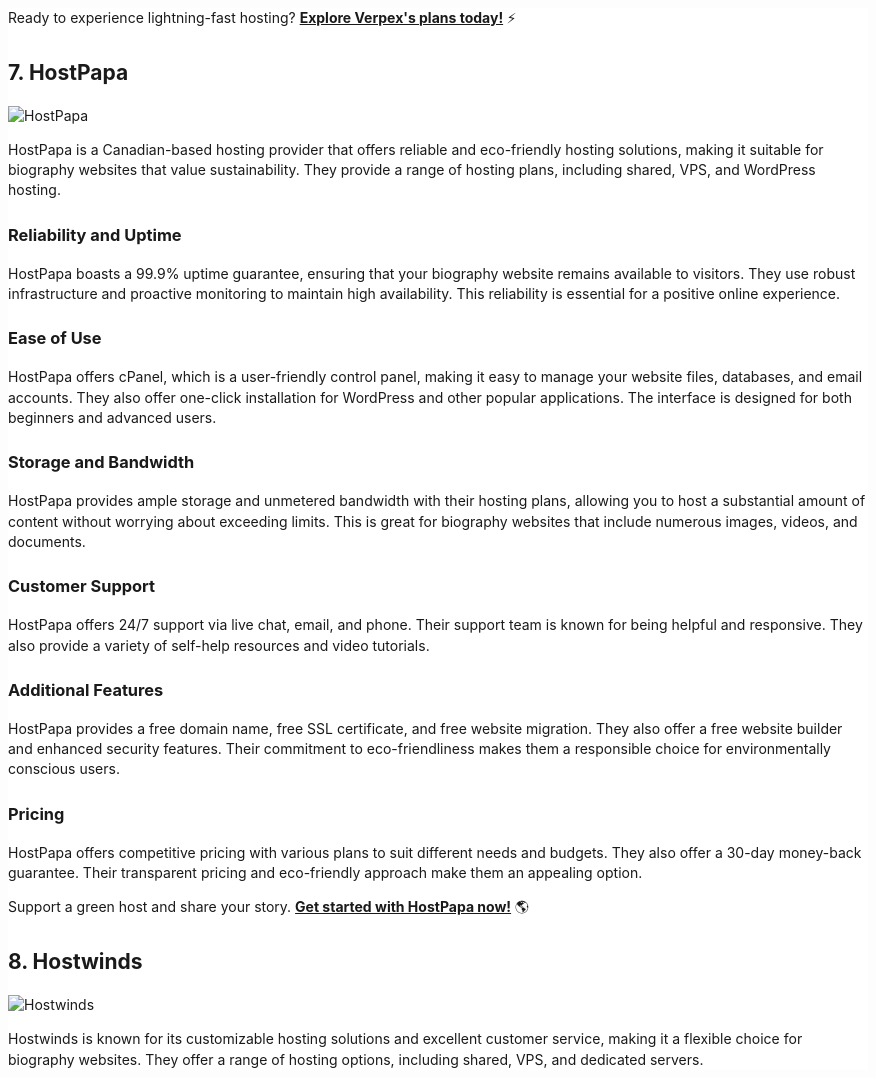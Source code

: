 Ready to experience lightning-fast hosting? **[Explore Verpex's plans today!](https://snipitx.com/verpex-jy)** ⚡

## 7. HostPapa

![HostPapa](https://i.imgur.com/ouDTkvl.jpeg "HostPapa Hosting")

HostPapa is a Canadian-based hosting provider that offers reliable and eco-friendly hosting solutions, making it suitable for biography websites that value sustainability. They provide a range of hosting plans, including shared, VPS, and WordPress hosting.

### Reliability and Uptime
HostPapa boasts a 99.9% uptime guarantee, ensuring that your biography website remains available to visitors. They use robust infrastructure and proactive monitoring to maintain high availability. This reliability is essential for a positive online experience.

### Ease of Use
HostPapa offers cPanel, which is a user-friendly control panel, making it easy to manage your website files, databases, and email accounts. They also offer one-click installation for WordPress and other popular applications. The interface is designed for both beginners and advanced users.

### Storage and Bandwidth
HostPapa provides ample storage and unmetered bandwidth with their hosting plans, allowing you to host a substantial amount of content without worrying about exceeding limits. This is great for biography websites that include numerous images, videos, and documents.

### Customer Support
HostPapa offers 24/7 support via live chat, email, and phone. Their support team is known for being helpful and responsive. They also provide a variety of self-help resources and video tutorials.

### Additional Features
HostPapa provides a free domain name, free SSL certificate, and free website migration. They also offer a free website builder and enhanced security features. Their commitment to eco-friendliness makes them a responsible choice for environmentally conscious users.

### Pricing
HostPapa offers competitive pricing with various plans to suit different needs and budgets. They also offer a 30-day money-back guarantee. Their transparent pricing and eco-friendly approach make them an appealing option.

Support a green host and share your story. **[Get started with HostPapa now!](https://snipitx.com/hostpapa-jy)** 🌎

## 8. Hostwinds

![Hostwinds](https://i.imgur.com/53aSNXx.jpeg "Hostwinds Hosting")

Hostwinds is known for its customizable hosting solutions and excellent customer service, making it a flexible choice for biography websites. They offer a range of hosting options, including shared, VPS, and dedicated servers.

